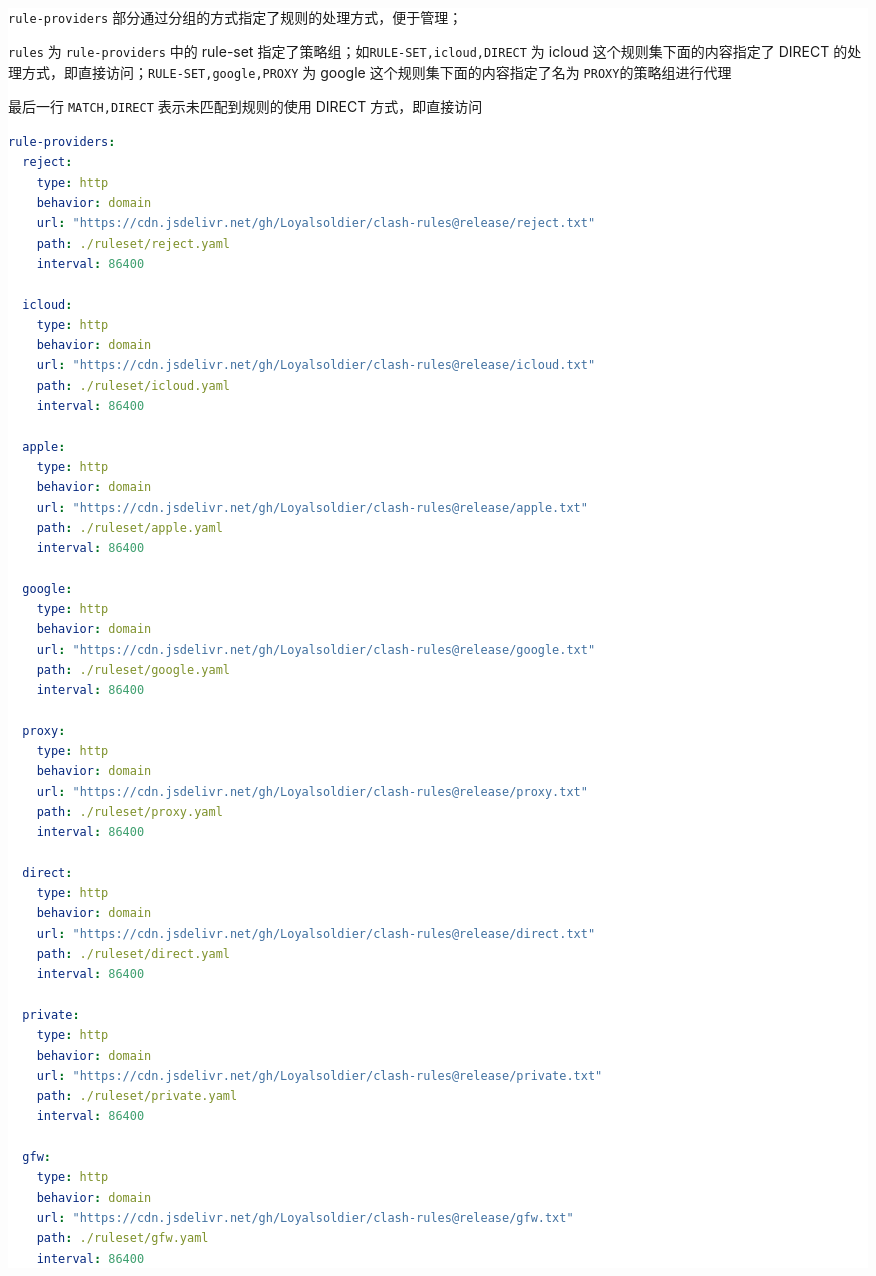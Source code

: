 `rule-providers` 部分通过分组的方式指定了规则的处理方式，便于管理；

`rules` 为 `rule-providers` 中的 rule-set 指定了策略组；如`RULE-SET,icloud,DIRECT` 为 icloud 这个规则集下面的内容指定了 DIRECT 的处理方式，即直接访问；`RULE-SET,google,PROXY` 为 google 这个规则集下面的内容指定了名为 `PROXY`的策略组进行代理

最后一行 `MATCH,DIRECT` 表示未匹配到规则的使用 DIRECT 方式，即直接访问

```yaml
rule-providers:
  reject:
    type: http
    behavior: domain
    url: "https://cdn.jsdelivr.net/gh/Loyalsoldier/clash-rules@release/reject.txt"
    path: ./ruleset/reject.yaml
    interval: 86400

  icloud:
    type: http
    behavior: domain
    url: "https://cdn.jsdelivr.net/gh/Loyalsoldier/clash-rules@release/icloud.txt"
    path: ./ruleset/icloud.yaml
    interval: 86400

  apple:
    type: http
    behavior: domain
    url: "https://cdn.jsdelivr.net/gh/Loyalsoldier/clash-rules@release/apple.txt"
    path: ./ruleset/apple.yaml
    interval: 86400

  google:
    type: http
    behavior: domain
    url: "https://cdn.jsdelivr.net/gh/Loyalsoldier/clash-rules@release/google.txt"
    path: ./ruleset/google.yaml
    interval: 86400

  proxy:
    type: http
    behavior: domain
    url: "https://cdn.jsdelivr.net/gh/Loyalsoldier/clash-rules@release/proxy.txt"
    path: ./ruleset/proxy.yaml
    interval: 86400

  direct:
    type: http
    behavior: domain
    url: "https://cdn.jsdelivr.net/gh/Loyalsoldier/clash-rules@release/direct.txt"
    path: ./ruleset/direct.yaml
    interval: 86400

  private:
    type: http
    behavior: domain
    url: "https://cdn.jsdelivr.net/gh/Loyalsoldier/clash-rules@release/private.txt"
    path: ./ruleset/private.yaml
    interval: 86400

  gfw:
    type: http
    behavior: domain
    url: "https://cdn.jsdelivr.net/gh/Loyalsoldier/clash-rules@release/gfw.txt"
    path: ./ruleset/gfw.yaml
    interval: 86400

```